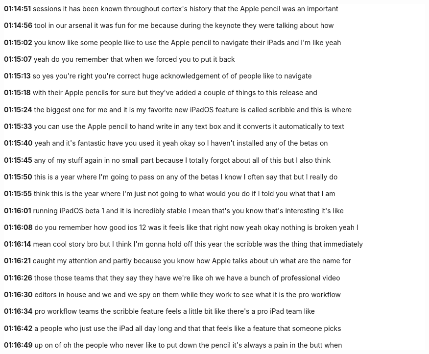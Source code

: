 **01:14:51** sessions it has been known throughout cortex's history that the Apple pencil was an important

**01:14:56** tool in our arsenal it was fun for me because during the keynote they were talking about how

**01:15:02** you know like some people like to use the Apple pencil to navigate their iPads and I'm like yeah

**01:15:07** yeah do you remember that when we forced you to put it back

**01:15:13** so yes you're right you're correct huge acknowledgement of of people like to navigate

**01:15:18** with their Apple pencils for sure but they've added a couple of things to this release and

**01:15:24** the biggest one for me and it is my favorite new iPadOS feature is called scribble and this is where

**01:15:33** you can use the Apple pencil to hand write in any text box and it converts it automatically to text

**01:15:40** yeah and it's fantastic have you used it yeah okay so I haven't installed any of the betas on

**01:15:45** any of my stuff again in no small part because I totally forgot about all of this but I also think

**01:15:50** this is a year where I'm going to pass on any of the betas I know I often say that but I really do

**01:15:55** think this is the year where I'm just not going to what would you do if I told you what that I am

**01:16:01** running iPadOS beta 1 and it is incredibly stable I mean that's you know that's interesting it's like

**01:16:08** do you remember how good ios 12 was it feels like that right now yeah okay nothing is broken yeah I

**01:16:14** mean cool story bro but I think I'm gonna hold off this year the scribble was the thing that immediately

**01:16:21** caught my attention and partly because you know how Apple talks about uh what are the name for

**01:16:26** those those teams that they say they have we're like oh we have a bunch of professional video

**01:16:30** editors in house and we and we spy on them while they work to see what it is the pro workflow

**01:16:34** pro workflow teams the scribble feature feels a little bit like there's a pro iPad team like

**01:16:42** a people who just use the iPad all day long and that that feels like a feature that someone picks

**01:16:49** up on of oh the people who never like to put down the pencil it's always a pain in the butt when
